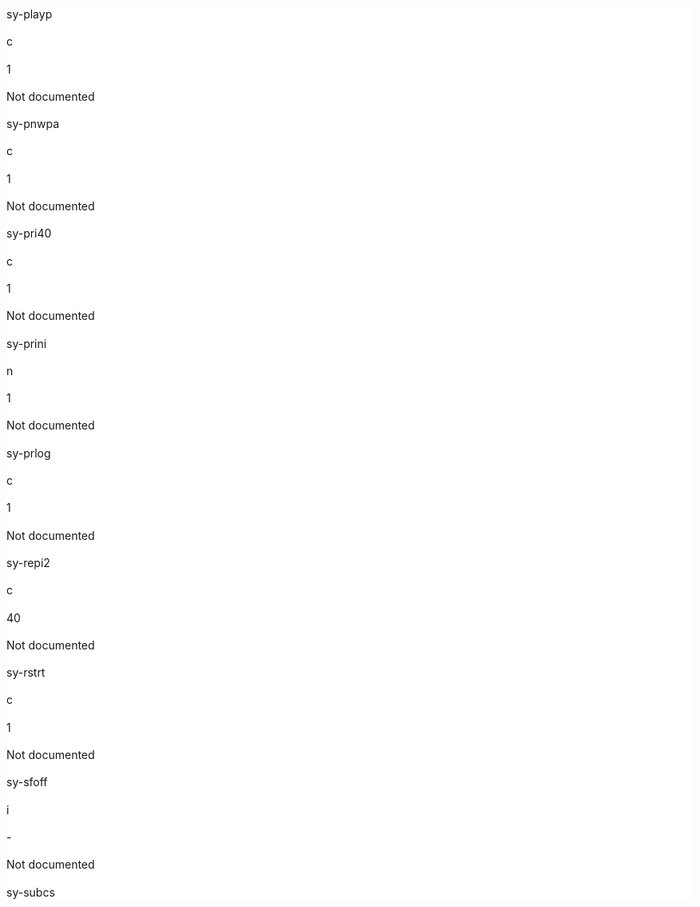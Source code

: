 sy-playp

c

1

Not documented

sy-pnwpa

c

1

Not documented

sy-pri40

c

1

Not documented

sy-prini

n

1

Not documented

sy-prlog

c

1

Not documented

sy-repi2

c

40

Not documented

sy-rstrt

c

1

Not documented

sy-sfoff

i

\-

Not documented

sy-subcs
